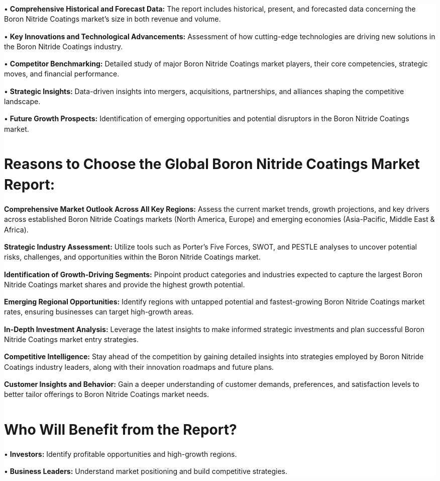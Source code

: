 • <strong>Comprehensive Historical and Forecast Data:</strong> The report includes historical, present, and forecasted data concerning the Boron Nitride Coatings market’s size in both revenue and volume.

• <strong>Key Innovations and Technological Advancements:</strong> Assessment of how cutting-edge technologies are driving new solutions in the Boron Nitride Coatings industry.

• <strong>Competitor Benchmarking:</strong> Detailed study of major Boron Nitride Coatings market players, their core competencies, strategic moves, and financial performance.

• <strong>Strategic Insights:</strong> Data-driven insights into mergers, acquisitions, partnerships, and alliances shaping the competitive landscape.

• <strong>Future Growth Prospects:</strong> Identification of emerging opportunities and potential disruptors in the Boron Nitride Coatings market.

# <strong>Reasons to Choose the Global Boron Nitride Coatings Market Report:</strong>

<strong>Comprehensive Market Outlook Across All Key Regions:</strong>
Assess the current market trends, growth projections, and key drivers across established Boron Nitride Coatings markets (North America, Europe) and emerging economies (Asia-Pacific, Middle East & Africa).

<strong>Strategic Industry Assessment:</strong>
Utilize tools such as Porter’s Five Forces, SWOT, and PESTLE analyses to uncover potential risks, challenges, and opportunities within the Boron Nitride Coatings market.

<strong>Identification of Growth-Driving Segments:</strong>
Pinpoint product categories and industries expected to capture the largest Boron Nitride Coatings market shares and provide the highest growth potential.

<strong>Emerging Regional Opportunities:</strong>
Identify regions with untapped potential and fastest-growing Boron Nitride Coatings market rates, ensuring businesses can target high-growth areas.

<strong>In-Depth Investment Analysis:</strong>
Leverage the latest insights to make informed strategic investments and plan successful Boron Nitride Coatings market entry strategies.

<strong>Competitive Intelligence:</strong>
Stay ahead of the competition by gaining detailed insights into strategies employed by Boron Nitride Coatings industry leaders, along with their innovation roadmaps and future plans.

<strong>Customer Insights and Behavior:</strong>
Gain a deeper understanding of customer demands, preferences, and satisfaction levels to better tailor offerings to Boron Nitride Coatings market needs.

# <strong>Who Will Benefit from the Report?</strong>

• <strong>Investors:</strong> Identify profitable opportunities and high-growth regions.

• <strong>Business Leaders:</strong> Understand market positioning and build competitive strategies.

